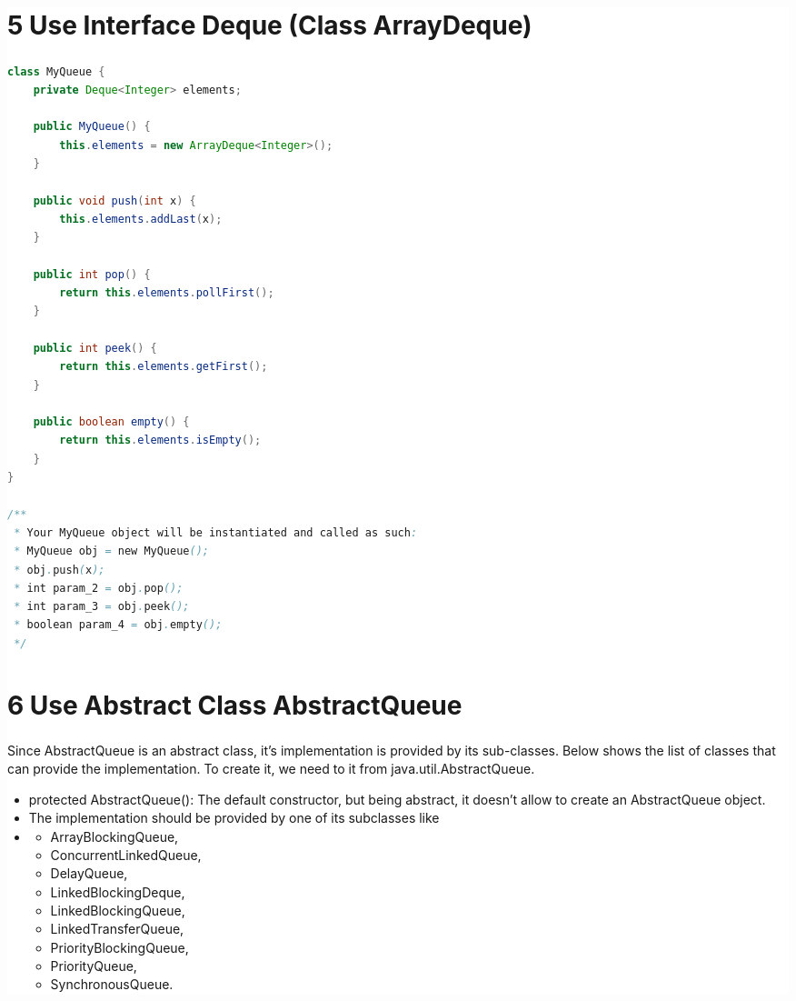 # 5 Use Interface Deque (Class ArrayDeque)

```java
class MyQueue {
    private Deque<Integer> elements;
       
    public MyQueue() {
        this.elements = new ArrayDeque<Integer>();
    }
    
    public void push(int x) {
        this.elements.addLast(x);
    }
    
    public int pop() {
        return this.elements.pollFirst();
    }
    
    public int peek() {
        return this.elements.getFirst();
    }
    
    public boolean empty() {
        return this.elements.isEmpty();
    }
}

/**
 * Your MyQueue object will be instantiated and called as such:
 * MyQueue obj = new MyQueue();
 * obj.push(x);
 * int param_2 = obj.pop();
 * int param_3 = obj.peek();
 * boolean param_4 = obj.empty();
 */
```


# 6 Use Abstract Class AbstractQueue


Since AbstractQueue is an abstract class, it’s implementation is provided by its sub-classes. Below shows the list of classes that can provide the implementation. To create it, we need to it from java.util.AbstractQueue.

- protected AbstractQueue(): The default constructor, but being abstract, it doesn’t allow to create an AbstractQueue object. 
- The implementation should be provided by one of its subclasses like 
- - ArrayBlockingQueue, 
  - ConcurrentLinkedQueue, 
  - DelayQueue, 
  - LinkedBlockingDeque, 
  - LinkedBlockingQueue, 
  - LinkedTransferQueue, 
  - PriorityBlockingQueue, 
  - PriorityQueue, 
  - SynchronousQueue.
